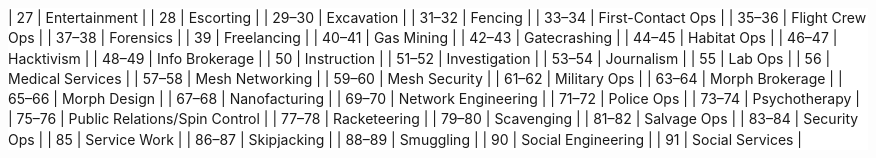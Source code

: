 |         27          | Entertainment                 |
|         28          | Escorting                     |
|        29–30        | Excavation                    |
|        31–32        | Fencing                       |
|        33–34        | First-Contact Ops             |
|        35–36        | Flight Crew Ops               |
|        37–38        | Forensics                     |
|         39          | Freelancing                   |
|        40–41        | Gas Mining                    |
|        42–43        | Gatecrashing                  |
|        44–45        | Habitat Ops                   |
|        46–47        | Hacktivism                    |
|        48–49        | Info Brokerage                |
|         50          | Instruction                   |
|        51–52        | Investigation                 |
|        53–54        | Journalism                    |
|         55          | Lab Ops                       |
|         56          | Medical Services              |
|        57–58        | Mesh Networking               |
|        59–60        | Mesh Security                 |
|        61–62        | Military Ops                  |
|        63–64        | Morph Brokerage               |
|        65–66        | Morph Design                  |
|        67–68        | Nanofacturing                 |
|        69–70        | Network Engineering           |
|        71–72        | Police Ops                    |
|        73–74        | Psychotherapy                 |
|        75–76        | Public Relations/Spin Control |
|        77–78        | Racketeering                  |
|        79–80        | Scavenging                    |
|        81–82        | Salvage Ops                   |
|        83–84        | Security Ops                  |
|         85          | Service Work                  |
|        86–87        | Skipjacking                   |
|        88–89        | Smuggling                     |
|         90          | Social Engineering            |
|         91          | Social Services               |